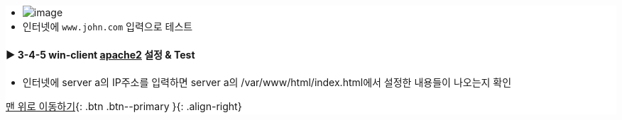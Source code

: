 - ![image](https://github.com/whalebee/Whalebee.github.io/assets/127908829/68611ebf-591c-4dd9-8adb-83f2773e571e)
- 인터넷에 `www.john.com` 입력으로 테스트
#### ▶ 3-4-5 win-client <u>apache2</u> 설정 & Test
- 인터넷에 server a의 IP주소를 입력하면 server a의 /var/www/html/index.html에서 설정한 내용들이 나오는지 확인






[맨 위로 이동하기](#){: .btn .btn--primary }{: .align-right}